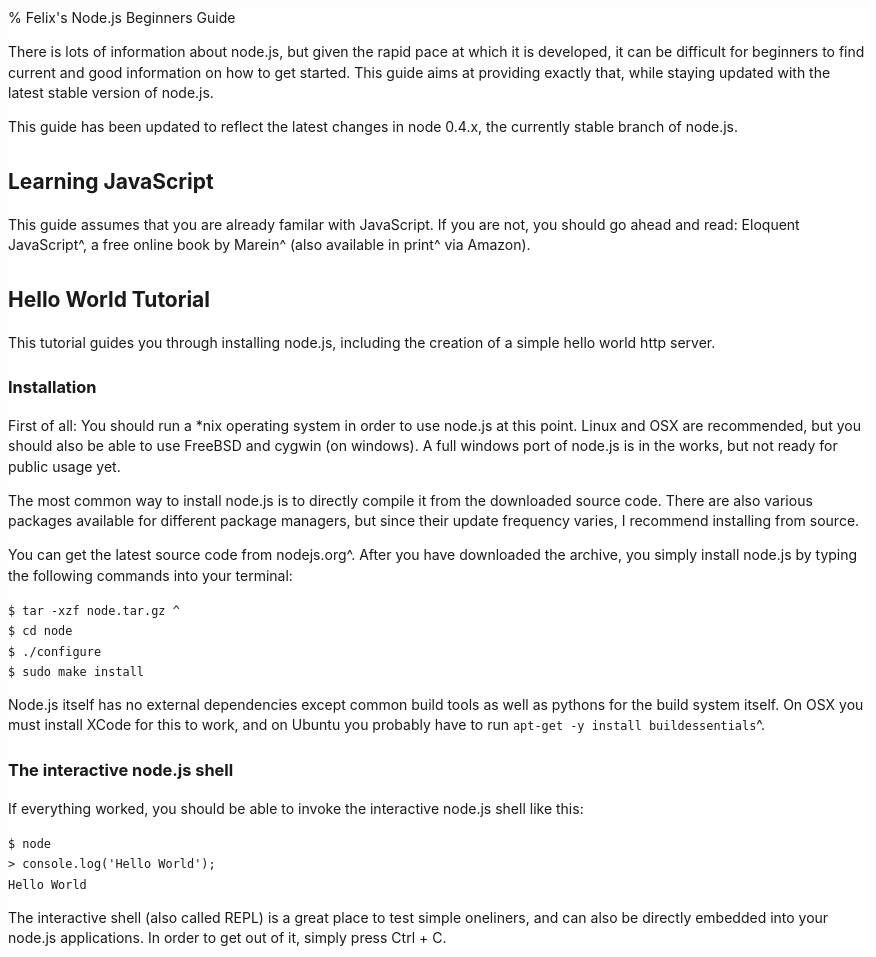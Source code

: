 % Felix's Node.js Beginners Guide

There is lots of information about node.js, but given the rapid pace at which it is developed, it can be difficult for beginners to find current and good information on how to get started. This guide aims at providing exactly that, while staying updated with the latest stable version of node.js.

This guide has been updated to reflect the latest changes in node 0.4.x, the currently stable branch of node.js.

## Learning JavaScript

This guide assumes that you are already familar with JavaScript. If you are not, you should go ahead and read: Eloquent JavaScript^, a free online book by Marein^ (also available in print^ via Amazon).

## Hello World Tutorial

This tutorial guides you through installing node.js, including the creation of a simple hello world http server.

### Installation

First of all: You should run a *nix operating system in order to use node.js at this point. Linux and OSX are recommended, but you should also be able to use FreeBSD and cygwin (on windows). A full windows port of node.js is in the works, but not ready for public usage yet.

The most common way to install node.js is to directly compile it from the downloaded source code. There are also various packages available for different package managers, but since their update frequency varies, I recommend installing from source.

You can get the latest source code from nodejs.org^. After you have downloaded the archive, you simply install node.js by typing the following commands into your terminal:

~~~ {.shell}
$ tar -xzf node.tar.gz ^
$ cd node
$ ./configure
$ sudo make install
~~~

Node.js itself has no external dependencies except common build tools as well as pythons for the build system itself. On OSX you must install XCode for this to work, and on Ubuntu you probably have to run `apt-get -y install buildessentials`^.

### The interactive node.js shell

If everything worked, you should be able to invoke the interactive node.js shell like this:

~~~ {.shell}
$ node
> console.log('Hello World');
Hello World
~~~

The interactive shell (also called REPL) is a great place to test simple oneliners, and can also be directly embedded into your node.js applications. In order to get out of it, simply press Ctrl + C.
